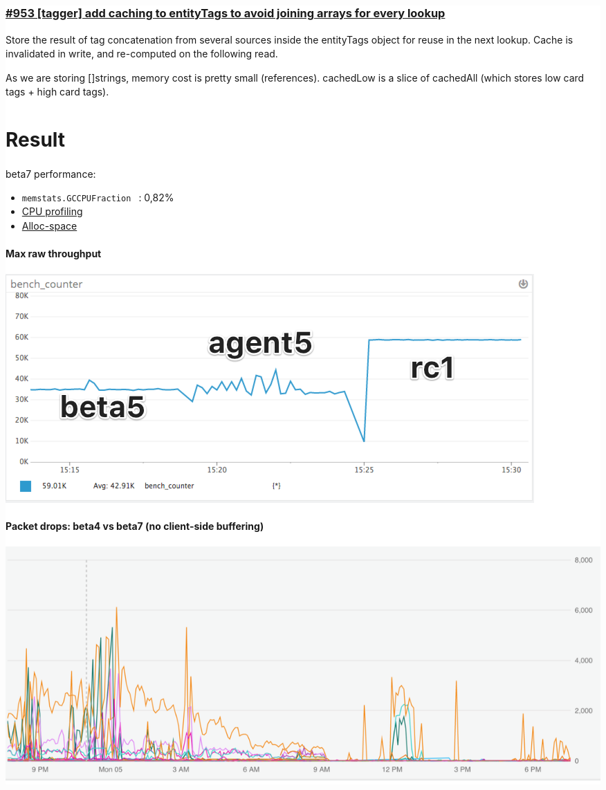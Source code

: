 ### [#953 [tagger] add caching to entityTags to avoid joining arrays for every lookup](https://github.com/DataDog/datadog-agent/pull/953)

Store the result of tag concatenation from several sources inside the entityTags object for reuse in the next lookup. Cache is invalidated in write, and re-computed on the following read.

As we are storing []strings, memory cost is pretty small (references). cachedLow is a slice of cachedAll (which stores low card tags + high card tags).

# Result

beta7 performance:

- `memstats.GCCPUFraction ` : 0,82%
- [CPU profiling](pprofs/beta7/profile.svg)
- [Alloc-space](pprofs/beta7/heap.svg)

#### Max raw throughput
![](img/rc1_bench_throughput.png)

#### Packet drops: beta4 vs beta7 (no client-side buffering)
![](img/packet_drops_beta4-beta7.png)


